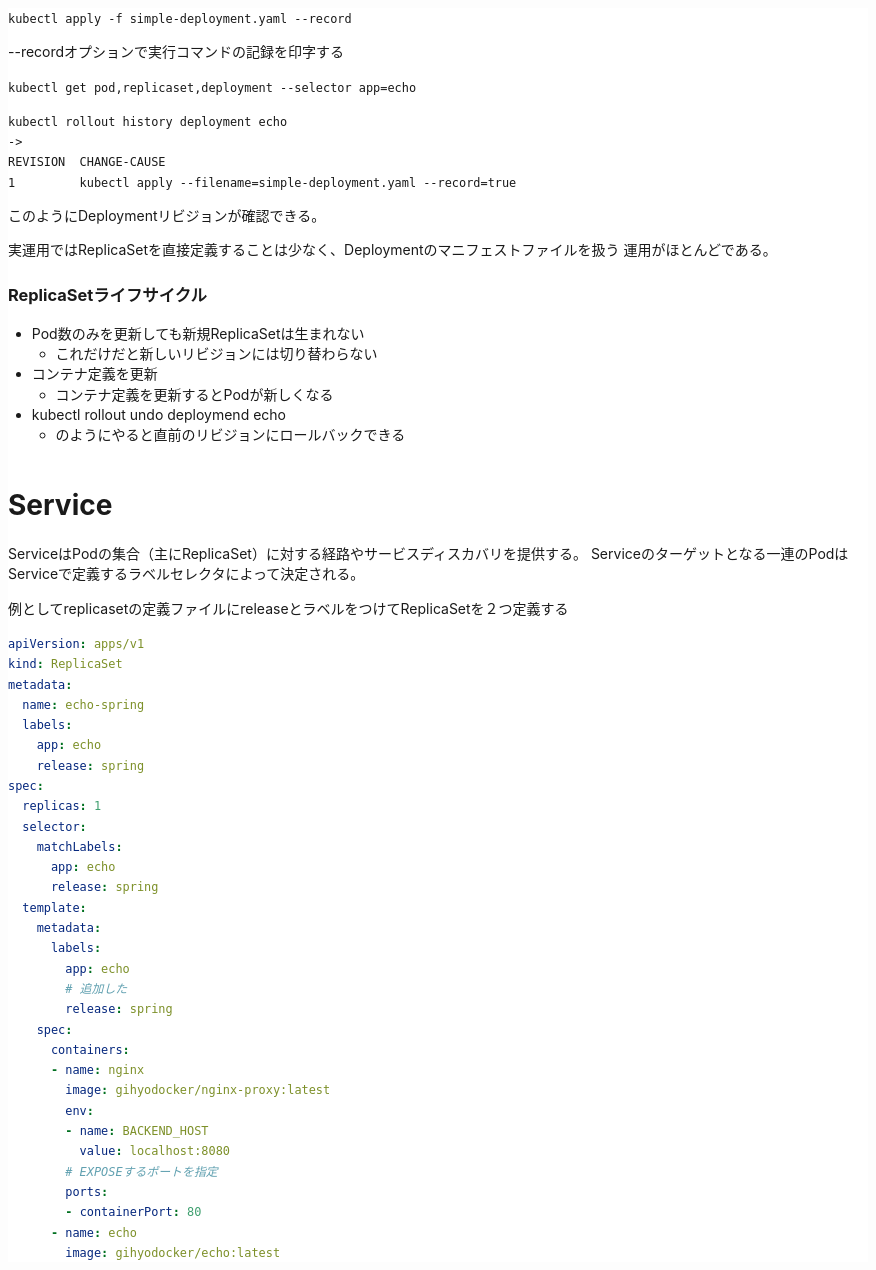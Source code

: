 ```
kubectl apply -f simple-deployment.yaml --record
```
--recordオプションで実行コマンドの記録を印字する

```
kubectl get pod,replicaset,deployment --selector app=echo    
```

```
kubectl rollout history deployment echo
->
REVISION  CHANGE-CAUSE
1         kubectl apply --filename=simple-deployment.yaml --record=true
```
このようにDeploymentリビジョンが確認できる。

実運用ではReplicaSetを直接定義することは少なく、Deploymentのマニフェストファイルを扱う
運用がほとんどである。

### ReplicaSetライフサイクル
- Pod数のみを更新しても新規ReplicaSetは生まれない
  - これだけだと新しいリビジョンには切り替わらない
- コンテナ定義を更新
  - コンテナ定義を更新するとPodが新しくなる
- kubectl rollout undo deploymend echo
  - のようにやると直前のリビジョンにロールバックできる

# Service
ServiceはPodの集合（主にReplicaSet）に対する経路やサービスディスカバリを提供する。
Serviceのターゲットとなる一連のPodはServiceで定義するラベルセレクタによって決定される。

例としてreplicasetの定義ファイルにreleaseとラベルをつけてReplicaSetを２つ定義する

```yaml
apiVersion: apps/v1
kind: ReplicaSet
metadata:
  name: echo-spring
  labels:
    app: echo
    release: spring
spec:
  replicas: 1
  selector:
    matchLabels:
      app: echo
      release: spring
  template:
    metadata:
      labels:
        app: echo
        # 追加した
        release: spring
    spec:
      containers:
      - name: nginx
        image: gihyodocker/nginx-proxy:latest
        env:
        - name: BACKEND_HOST
          value: localhost:8080
        # EXPOSEするポートを指定 
        ports:
        - containerPort: 80
      - name: echo
        image: gihyodocker/echo:latest
```